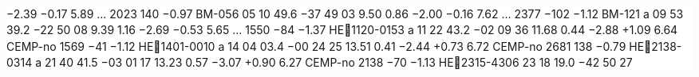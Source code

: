 −2.39 
−0.17 
5.89 
... 
2023 
140 
−0.97 
BM-056 
05 10 49.6 −37 49 03 
9.50 
0.86 
−2.00 
−0.16 
7.62 
... 
2377 
−102 
−1.12 
BM-121 a 
09 53 39.2 −22 50 08 
9.39 
1.16 
−2.69 
−0.53 
5.65 
... 
1550 
−84 
−1.37 
HE1120-0153 a 
11 22 43.2 −02 09 36 
11.68 
0.44 
−2.88 
+1.09 
6.64 
CEMP-no 
1569 
−41 
−1.12 
HE1401-0010 a 
14 04 03.4 −00 24 25 
13.51 
0.41 
−2.44 
+0.73 
6.72 
CEMP-no 
2681 
138 
−0.79 
HE2138-0314 a 
21 40 41.5 −03 01 17 
13.23 
0.57 
−3.07 
+0.90 
6.27 
CEMP-no 
2138 
−70 
−1.13 
HE2315-4306 
23 18 19.0 −42 50 27 